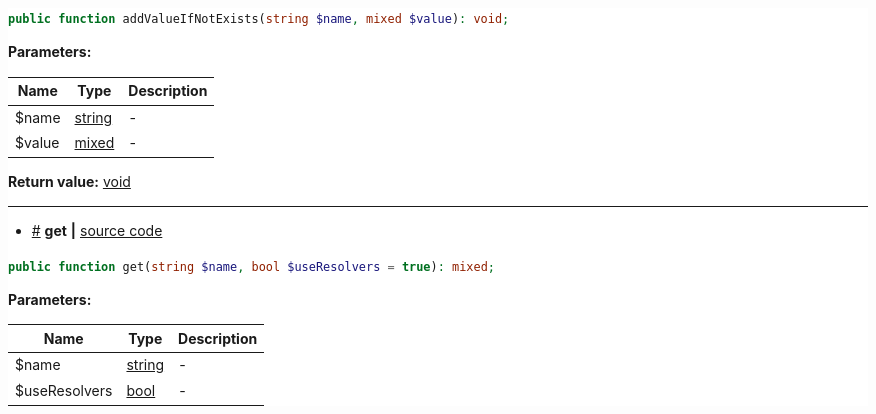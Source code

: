 ```php
public function addValueIfNotExists(string $name, mixed $value): void;
```



<b>Parameters:</b>

<table>
    <thead>
    <tr>
        <th>Name</th>
        <th>Type</th>
        <th>Description</th>
    </tr>
    </thead>
    <tbody>
            <tr>
            <td>$name</td>
            <td><a href='https://www.php.net/manual/en/language.types.string.php'>string</a></td>
            <td>-</td>
        </tr>
            <tr>
            <td>$value</td>
            <td><a href='https://www.php.net/manual/en/language.types.mixed.php'>mixed</a></td>
            <td>-</td>
        </tr>
        </tbody>
</table>

<b>Return value:</b> <a href='https://www.php.net/manual/en/language.types.void.php'>void</a>


</div>
<hr>
<div class='method_description-block'>

<ul>
<li><a name="mget" href="#mget">#</a>
 <b>get</b>
    <b>|</b> <a href="https://github.com/bumble-tech/bumble-doc-gen/blob/master/src/Core/Configuration/ConfigurationParameterBag.php#L97">source code</a></li>
</ul>

```php
public function get(string $name, bool $useResolvers = true): mixed;
```



<b>Parameters:</b>

<table>
    <thead>
    <tr>
        <th>Name</th>
        <th>Type</th>
        <th>Description</th>
    </tr>
    </thead>
    <tbody>
            <tr>
            <td>$name</td>
            <td><a href='https://www.php.net/manual/en/language.types.string.php'>string</a></td>
            <td>-</td>
        </tr>
            <tr>
            <td>$useResolvers</td>
            <td><a href='https://www.php.net/manual/en/language.types.boolean.php'>bool</a></td>
            <td>-</td>
